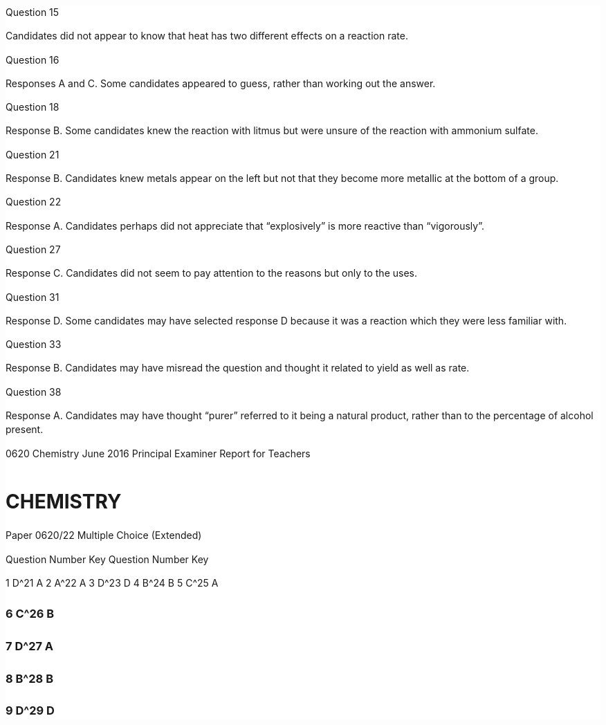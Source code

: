 Question 15 

Candidates did not appear to know that heat has two different effects on a reaction rate. 

Question 16 

Responses A and C. Some candidates appeared to guess, rather than working out the answer. 

Question 18 

Response B. Some candidates knew the reaction with litmus but were unsure of the reaction with ammonium sulfate. 

Question 21 

Response B. Candidates knew metals appear on the left but not that they become more metallic at the bottom of a group. 

Question 22 

Response A. Candidates perhaps did not appreciate that “explosively” is more reactive than “vigorously”. 

Question 27 

Response C. Candidates did not seem to pay attention to the reasons but only to the uses. 

Question 31 

Response D. Some candidates may have selected response D because it was a reaction which they were less familiar with. 

Question 33 

Response B. Candidates may have misread the question and thought it related to yield as well as rate. 

Question 38 

Response A. Candidates may have thought “purer” referred to it being a natural product, rather than to the percentage of alcohol present. 


 0620 Chemistry June 2016 Principal Examiner Report for Teachers 

# CHEMISTRY 

 Paper 0620/22 Multiple Choice (Extended) 

 Question Number Key Question Number Key 

 1 D^21 A 2 A^22 A 3 D^23 D 4 B^24 B 5 C^25 A 

### 6 C^26 B 

### 7 D^27 A 

### 8 B^28 B 

### 9 D^29 D 

